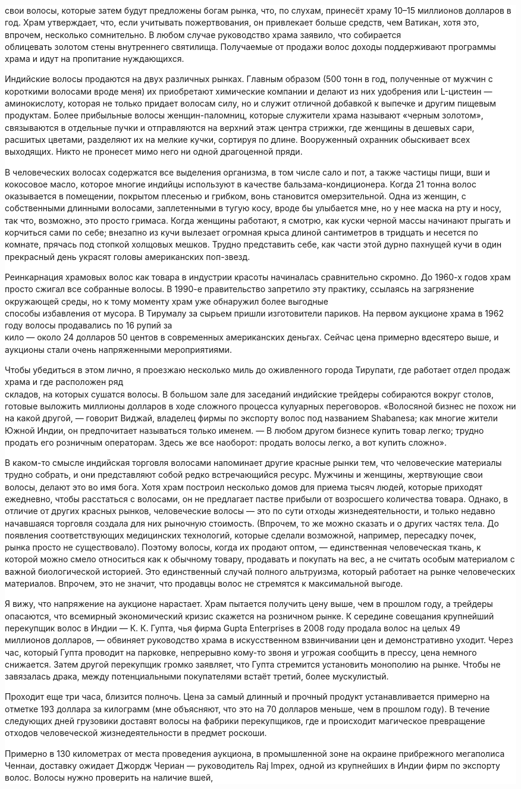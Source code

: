 свои волосы, которые затем будут предложены богам рынка, что, по слухам, принесёт храму 10–15 миллионов долларов в год. Храм утверждает, что, если учитывать пожертвования, он привлекает больше средств, чем Ватикан, хотя это, впрочем, несколько сомнительно. В любом случае руководство храма заявило, что собирается<br/>облицевать золотом стены внутреннего святилища. Получаемые от продажи волос доходы поддерживают программы храма и идут на пропитание нуждающихся.</p><p>Индийские волосы продаются на двух различных рынках. Главным образом (500 тонн в год, полученные от мужчин с короткими волосами вроде меня) их приобретают химические компании и делают из них удобрения или L-цистеин — аминокислоту, которая не только придает волосам силу, но и служит отличной добавкой к выпечке и другим пищевым продуктам. Более прибыльные волосы женщин-паломниц, которые служители храма называют «черным золотом», связываются в отдельные пучки и отправляются на верхний этаж центра стрижки, где женщины в дешевых сари, расшитых цветами, разделяют их на мелкие кучки, сортируя по длине. Вооруженный охранник обыскивает всех выходящих. Никто не пронесет мимо него ни одной драгоценной пряди.</p><p>В человеческих волосах содержатся все выделения организма, в том числе сало и пот, а также частицы пищи, вши и кокосовое масло, которое многие индийцы используют в качестве бальзама-кондиционера. Когда 21 тонна волос оказывается в помещении, покрытом плесенью и грибком, вонь становится омерзительной. Одна из женщин, с собственными длинными волосами, заплетенными в тугую косу, вроде бы улыбается мне, но у нее маска на рту и носу, так что, возможно, это просто гримаса. Когда женщины работают, я смотрю, как куски черной массы начинают прыгать и корчиться сами по себе; внезапно из кучи вылезает огромная крыса длиной сантиметров в тридцать и несется по комнате, прячась под стопкой холщовых мешков. Трудно представить себе, как части этой дурно пахнущей кучи в один прекрасный день украсят головы американских поп-звезд.</p><p>Реинкарнация храмовых волос как товара в индустрии красоты начиналась сравнительно скромно. До 1960-х годов храм просто сжигал все собранные волосы. В 1990-е правительство запретило эту практику, ссылаясь на загрязнение окружающей среды, но к тому моменту храм уже обнаружил более выгодные<br/>способы избавления от мусора. В Тирумалу за сырьем пришли изготовители париков. На первом аукционе храма в 1962 году волосы продавались по 16 рупий за<br/>кило — около 24 долларов 50 центов в современных американских деньгах. Сейчас цена примерно вдесятеро выше, и аукционы стали очень напряженными мероприятиями.</p><p>Чтобы убедиться в этом лично, я проезжаю несколько миль до оживленного города Тирупати, где работает отдел продаж храма и где расположен ряд<br/>складов, на которых сушатся волосы. В большом зале для заседаний индийские трейдеры собираются вокруг столов, готовые выложить миллионы долларов в ходе сложного процесса кулуарных переговоров. «Волосяной бизнес не похож ни на какой другой, — говорит Виджай, владелец фирмы по экспорту волос под названием Shabanesa; как многие жители Южной Индии, он предпочитает называться только именем. — В любом другом бизнесе купить товар легко; трудно продать его розничным операторам. Здесь же все наоборот: продать волосы легко, а вот купить сложно».</p><p>В каком-то смысле индийская торговля волосами напоминает другие красные рынки тем, что человеческие материалы трудно собрать, и они представляют собой редко встречающийся ресурс. Мужчины и женщины, жертвующие свои волосы, делают это во имя бога. Хотя храм построил несколько домов для приема тысяч людей, которые приходят ежедневно, чтобы расстаться с волосами, он не предлагает пастве прибыли от возросшего количества товара. Однако, в отличие от других красных рынков, человеческие волосы — это по сути отходы жизнедеятельности, и только недавно начавшаяся торговля создала для них рыночную стоимость. (Впрочем, то же можно сказать и о других частях тела. До появления соответствующих медицинских технологий, которые сделали возможной, например, пересадку почек, рынка просто не существовало). Поэтому волосы, когда их продают оптом, — единственная человеческая ткань, к которой можно смело относиться как к обычному товару, продавать и покупать на вес, а не считать особым материалом с важной биологической историей. Это единственный случай полного альтруизма, который работает на рынке человеческих материалов. Впрочем, это не значит, что продавцы волос не стремятся к максимальной выгоде.</p><p>Я вижу, что напряжение на аукционе нарастает. Храм пытается получить цену выше, чем в прошлом году, а трейдеры опасаются, что всемирный экономический кризис скажется на розничном рынке. К середине совещания крупнейший перекупщик волос в Индии — К. К. Гупта, чья фирма Gupta Enterprises в 2008 году продала волос на целых 49 миллионов долларов, — обвиняет руководство храма в искусственном взвинчивании цен и демонстративно уходит. Через час, который Гупта проводит на парковке, непрерывно кому-то звоня и угрожая сообщить в прессу, цена немного снижается. Затем другой перекупщик громко заявляет, что Гупта стремится установить монополию на рынке. Чтобы не завязалась драка, между потенциальными покупателями встаёт третий, более мускулистый.</p><p>Проходит еще три часа, близится полночь. Цена за самый длинный и прочный продукт устанавливается примерно на отметке 193 доллара за килограмм (мне объясняют, что это на 70 долларов меньше, чем в прошлом году). В течение следующих дней грузовики доставят волосы на фабрики перекупщиков, где и происходит магическое превращение отходов человеческой жизнедеятельности в предмет роскоши.</p><p>Примерно в 130 километрах от места проведения аукциона, в промышленной зоне на окраине прибрежного мегаполиса Ченнаи, доставку ожидает Джордж Чериан — руководитель Raj Impex, одной из крупнейших в Индии фирм по экспорту волос. Волосы нужно проверить на наличие вшей,